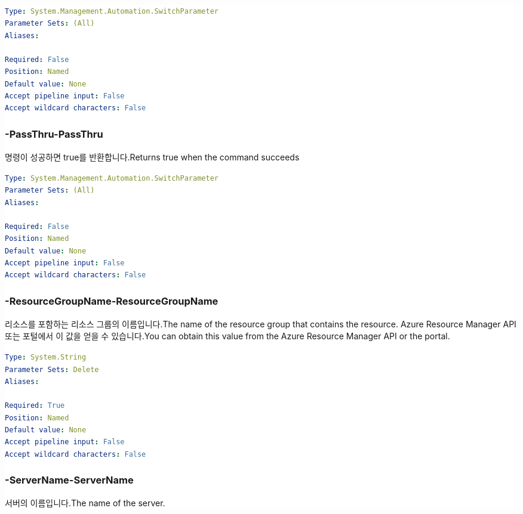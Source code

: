 ```yaml
Type: System.Management.Automation.SwitchParameter
Parameter Sets: (All)
Aliases:

Required: False
Position: Named
Default value: None
Accept pipeline input: False
Accept wildcard characters: False
```

### <span data-ttu-id="04ae7-123">-PassThru</span><span class="sxs-lookup"><span data-stu-id="04ae7-123">-PassThru</span></span>
<span data-ttu-id="04ae7-124">명령이 성공하면 true를 반환합니다.</span><span class="sxs-lookup"><span data-stu-id="04ae7-124">Returns true when the command succeeds</span></span>

```yaml
Type: System.Management.Automation.SwitchParameter
Parameter Sets: (All)
Aliases:

Required: False
Position: Named
Default value: None
Accept pipeline input: False
Accept wildcard characters: False
```

### <span data-ttu-id="04ae7-125">-ResourceGroupName</span><span class="sxs-lookup"><span data-stu-id="04ae7-125">-ResourceGroupName</span></span>
<span data-ttu-id="04ae7-126">리소스를 포함하는 리소스 그룹의 이름입니다.</span><span class="sxs-lookup"><span data-stu-id="04ae7-126">The name of the resource group that contains the resource.</span></span>
<span data-ttu-id="04ae7-127">Azure Resource Manager API 또는 포털에서 이 값을 얻을 수 있습니다.</span><span class="sxs-lookup"><span data-stu-id="04ae7-127">You can obtain this value from the Azure Resource Manager API or the portal.</span></span>

```yaml
Type: System.String
Parameter Sets: Delete
Aliases:

Required: True
Position: Named
Default value: None
Accept pipeline input: False
Accept wildcard characters: False
```

### <span data-ttu-id="04ae7-128">-ServerName</span><span class="sxs-lookup"><span data-stu-id="04ae7-128">-ServerName</span></span>
<span data-ttu-id="04ae7-129">서버의 이름입니다.</span><span class="sxs-lookup"><span data-stu-id="04ae7-129">The name of the server.</span></span>
